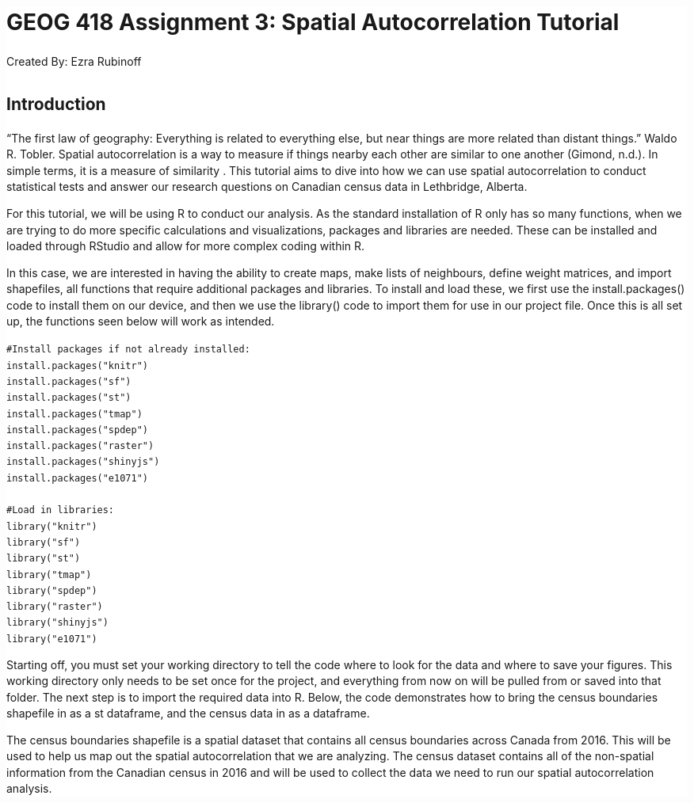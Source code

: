# GEOG 418 Assignment 3: Spatial Autocorrelation Tutorial
Created By: Ezra Rubinoff
## Introduction
“The first law of geography: Everything is related to everything else, but near things are more related than distant things.” Waldo R. Tobler. Spatial autocorrelation is a way to measure if things nearby each other are similar to one another (Gimond, n.d.). In simple terms, it is a measure of similarity . This tutorial aims to dive into how we can use spatial autocorrelation to conduct statistical tests and answer our research questions on Canadian census data in Lethbridge, Alberta. 

For this tutorial, we will be using R to conduct our analysis. As the standard installation of R only has so many functions, when we are trying to do more specific calculations and visualizations, packages and libraries are needed. These can be installed and loaded through RStudio and allow for more complex coding within R.

In this case, we are interested in having the ability to create maps, make lists of neighbours, define weight matrices, and import shapefiles, all functions that require additional packages and libraries. To install and load these, we first use the install.packages() code to install them on our device, and then we use the library() code to import them for use in our project file. Once this is all set up, the functions seen below will work as intended.

```{r Libraries, echo=TRUE, eval=TRUE, message=FALSE, warning=FALSE}
#Install packages if not already installed:
install.packages("knitr")
install.packages("sf")
install.packages("st")
install.packages("tmap")
install.packages("spdep")
install.packages("raster")
install.packages("shinyjs")
install.packages("e1071")

#Load in libraries:
library("knitr")
library("sf")
library("st")
library("tmap")
library("spdep")
library("raster")
library("shinyjs")
library("e1071")

```

Starting off, you must set your working directory to tell the code where to look for the data and where to save your figures. This working directory only needs to be set once for the project, and everything from now on will be pulled from or saved into that folder. The next step is to import the required data into R. Below, the code demonstrates how to bring the census boundaries shapefile in as a st dataframe, and the census data in as a dataframe. 

The census boundaries shapefile is a spatial dataset that contains all census boundaries across Canada from 2016. This will be used to help us map out the spatial autocorrelation that we are analyzing. The census dataset contains all of the non-spatial information from the Canadian census in 2016 and will be used to collect the data we need to run our spatial autocorrelation analysis.
